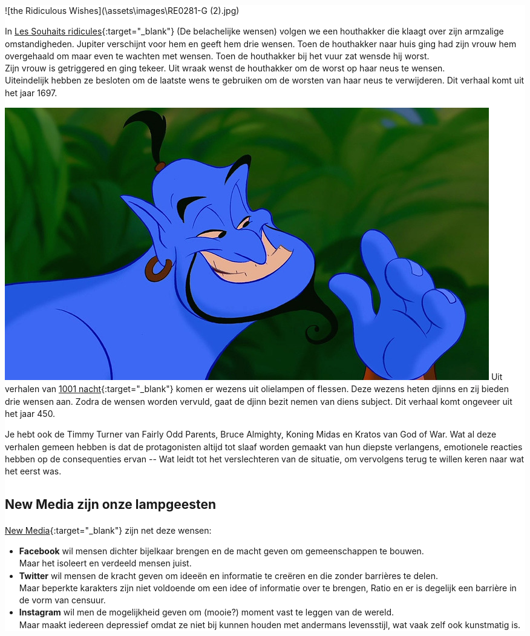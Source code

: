 ![the Ridiculous Wishes](\assets\images\RE0281-G (2).jpg)

In [Les Souhaits ridicules](https://www.longlongtimeago.com/once-upon-a-time/fairytales/the-fairy-tales-of-charles-perrault/the-ridiculous-wishes){:target="_blank"} (De belachelijke wensen) volgen we een houthakker die klaagt over zijn armzalige omstandigheden. Jupiter verschijnt voor hem en geeft hem drie wensen. Toen de houthakker naar huis ging had zijn vrouw hem overgehaald om maar even te wachten met wensen. Toen de houthakker bij het vuur zat wensde hij worst. \
Zijn vrouw is getriggered en ging tekeer. Uit wraak wenst de houthakker om de worst op haar neus te wensen. \
Uiteindelijk hebben ze besloten om de laatste wens te gebruiken om de worsten van haar neus te verwijderen. Dit verhaal komt uit het jaar 1697.

![Genie](\assets\images\8168309kunstnet-oberon-haalt-de-geest-uit-aladdins-lamp.jpg)
Uit verhalen van [1001 nacht](https://nl.wikipedia.org/wiki/Duizend-en-een-nacht){:target="_blank"} komen er wezens uit olielampen of flessen. Deze wezens heten djinns en zij bieden drie wensen aan. Zodra de wensen worden vervuld, gaat de djinn bezit nemen van diens subject. Dit verhaal komt ongeveer uit het jaar 450.

Je hebt ook de Timmy Turner van Fairly Odd Parents, Bruce Almighty, Koning Midas en Kratos van God of War. Wat al deze verhalen gemeen hebben is dat de protagonisten altijd tot slaaf worden gemaakt van hun diepste verlangens, emotionele reacties hebben op de consequenties ervan -- Wat leidt tot het verslechteren van de situatie, om vervolgens terug te willen keren naar wat het eerst was.

## New Media zijn onze lampgeesten

[New Media](https://en.wikipedia.org/wiki/New_media){:target="_blank"} zijn net deze wensen:
- **Facebook** wil mensen dichter bijelkaar brengen en de macht geven om gemeenschappen te bouwen. \
Maar het isoleert en verdeeld mensen juist.
- **Twitter** wil mensen de kracht geven om ideeën en informatie te creëren en die zonder barrières te delen. \
Maar beperkte karakters zijn niet voldoende om een idee of informatie over te brengen, Ratio en er is degelijk een barrière in de vorm van censuur.
- **Instagram** wil men de mogelijkheid geven om (mooie?) moment vast te leggen van de wereld. \
Maar maakt iedereen depressief omdat ze niet bij kunnen houden met andermans levensstijl, wat vaak zelf ook kunstmatig is.
